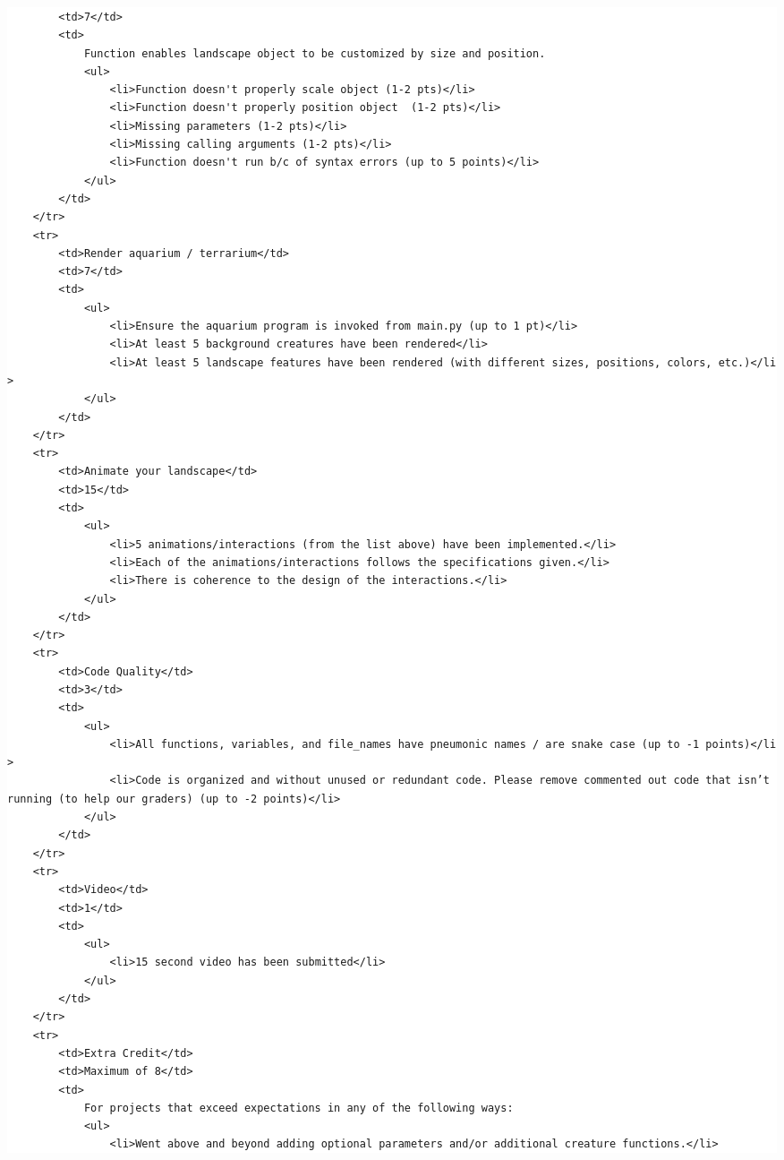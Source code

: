             <td>7</td>
            <td>
                Function enables landscape object to be customized by size and position. 
                <ul>
                    <li>Function doesn't properly scale object (1-2 pts)</li>
                    <li>Function doesn't properly position object  (1-2 pts)</li>
                    <li>Missing parameters (1-2 pts)</li>
                    <li>Missing calling arguments (1-2 pts)</li>
                    <li>Function doesn't run b/c of syntax errors (up to 5 points)</li>
                </ul>
            </td>
        </tr>
        <tr>
            <td>Render aquarium / terrarium</td>
            <td>7</td>
            <td>
                <ul>
                    <li>Ensure the aquarium program is invoked from main.py (up to 1 pt)</li>
                    <li>At least 5 background creatures have been rendered</li>
                    <li>At least 5 landscape features have been rendered (with different sizes, positions, colors, etc.)</li>
                </ul>
            </td>
        </tr>
        <tr>
            <td>Animate your landscape</td>
            <td>15</td>
            <td>
                <ul>
                    <li>5 animations/interactions (from the list above) have been implemented.</li> 
                    <li>Each of the animations/interactions follows the specifications given.</li> 
                    <li>There is coherence to the design of the interactions.</li>
                </ul>
            </td>
        </tr>
        <tr>
            <td>Code Quality</td>
            <td>3</td>
            <td>
                <ul>
                    <li>All functions, variables, and file_names have pneumonic names / are snake case (up to -1 points)</li>
                    <li>Code is organized and without unused or redundant code. Please remove commented out code that isn’t running (to help our graders) (up to -2 points)</li>
                </ul>
            </td>
        </tr>
        <tr>
            <td>Video</td>
            <td>1</td>
            <td>
                <ul>
                    <li>15 second video has been submitted</li>
                </ul>
            </td>
        </tr>
        <tr>
            <td>Extra Credit</td>
            <td>Maximum of 8</td>
            <td>
                For projects that exceed expectations in any of the following ways:
                <ul>
                    <li>Went above and beyond adding optional parameters and/or additional creature functions.</li>